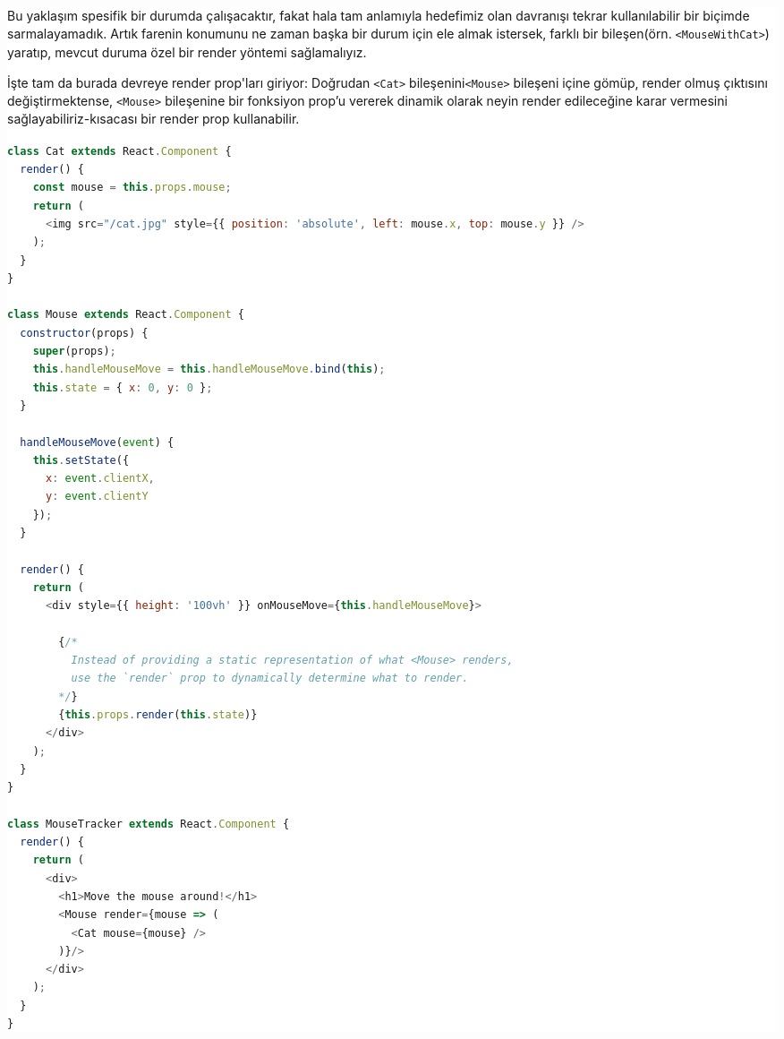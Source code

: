 Bu yaklaşım spesifik bir durumda çalışacaktır, fakat hala tam anlamıyla hedefimiz olan davranışı tekrar kullanılabilir bir biçimde sarmalayamadık. Artık farenin konumunu ne zaman başka bir durum için ele almak istersek, farklı bir bileşen(örn. `<MouseWithCat>`) yaratıp, mevcut duruma özel bir render yöntemi sağlamalıyız.

İşte tam da burada devreye render prop'ları giriyor: Doğrudan `<Cat>` bileşenini`<Mouse>` bileşeni içine gömüp, render olmuş çıktısını değiştirmektense, `<Mouse>` bileşenine bir fonksiyon prop’u vererek dinamik olarak neyin render edileceğine karar vermesini sağlayabiliriz-kısacası bir render prop kullanabilir.

```js
class Cat extends React.Component {
  render() {
    const mouse = this.props.mouse;
    return (
      <img src="/cat.jpg" style={{ position: 'absolute', left: mouse.x, top: mouse.y }} />
    );
  }
}

class Mouse extends React.Component {
  constructor(props) {
    super(props);
    this.handleMouseMove = this.handleMouseMove.bind(this);
    this.state = { x: 0, y: 0 };
  }

  handleMouseMove(event) {
    this.setState({
      x: event.clientX,
      y: event.clientY
    });
  }

  render() {
    return (
      <div style={{ height: '100vh' }} onMouseMove={this.handleMouseMove}>

        {/*
          Instead of providing a static representation of what <Mouse> renders,
          use the `render` prop to dynamically determine what to render.
        */}
        {this.props.render(this.state)}
      </div>
    );
  }
}

class MouseTracker extends React.Component {
  render() {
    return (
      <div>
        <h1>Move the mouse around!</h1>
        <Mouse render={mouse => (
          <Cat mouse={mouse} />
        )}/>
      </div>
    );
  }
}
```
